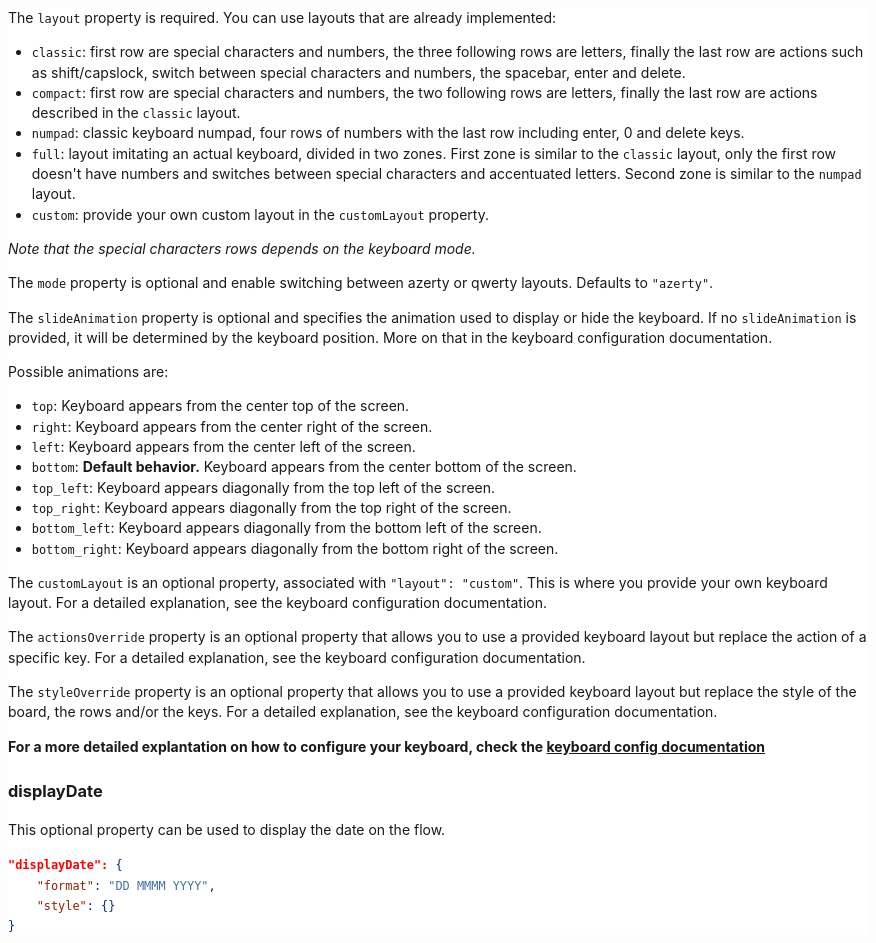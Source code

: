 The `layout` property is required. You can use layouts that are already implemented:
- `classic`: first row are special characters and numbers, the three following rows are letters, finally the last row are actions such as shift/capslock, switch between special characters and numbers, the spacebar, enter and delete.
- `compact`: first row are special characters and numbers, the two following rows are letters, finally the last row are actions described in the `classic` layout.
- `numpad`: classic keyboard numpad, four rows of numbers with the last row including enter, 0 and delete keys.
- `full`: layout imitating an actual keyboard, divided in two zones. First zone is similar to the `classic` layout, only the first row doesn't have numbers and switches between special characters and accentuated letters. Second zone is similar to the `numpad` layout.
- `custom`: provide your own custom layout in the `customLayout` property.

*Note that the special characters rows depends on the keyboard mode.*

The `mode` property is optional and enable switching between azerty or qwerty layouts. Defaults to `"azerty"`.

The `slideAnimation` property is optional and specifies the animation used to display or hide the keyboard. If no `slideAnimation` is provided, it will be determined by the keyboard position. More on that in the keyboard configuration documentation.

Possible animations are:

- `top`: Keyboard appears from the center top of the screen.
- `right`: Keyboard appears from the center right of the screen.
- `left`: Keyboard appears from the center left of the screen.
- `bottom`: **Default behavior.** Keyboard appears from the center bottom of the screen.
- `top_left`: Keyboard appears diagonally from the top left of the screen.
- `top_right`: Keyboard appears diagonally from the top right of the screen.
- `bottom_left`: Keyboard appears diagonally from the bottom left of the screen.
- `bottom_right`: Keyboard appears diagonally from the bottom right of the screen.

The `customLayout` is an optional property, associated with `"layout": "custom"`. This is where you provide your own keyboard layout. For a detailed explanation, see the keyboard configuration documentation.

The `actionsOverride` property is an optional property that allows you to use a provided keyboard layout but replace the action of a specific key. For a detailed explanation, see the keyboard configuration documentation.

The `styleOverride` property is an optional property that allows you to use a provided keyboard layout but replace the style of the board, the rows and/or the keys. For a detailed explanation, see the keyboard configuration documentation.

**For a more detailed explantation on how to configure your keyboard, check the [keyboard config documentation](keyboardConfig.md)**

### displayDate

This optional property can be used to display the date on the flow.

```json
"displayDate": {
	"format": "DD MMMM YYYY",
	"style": {}
}
```
